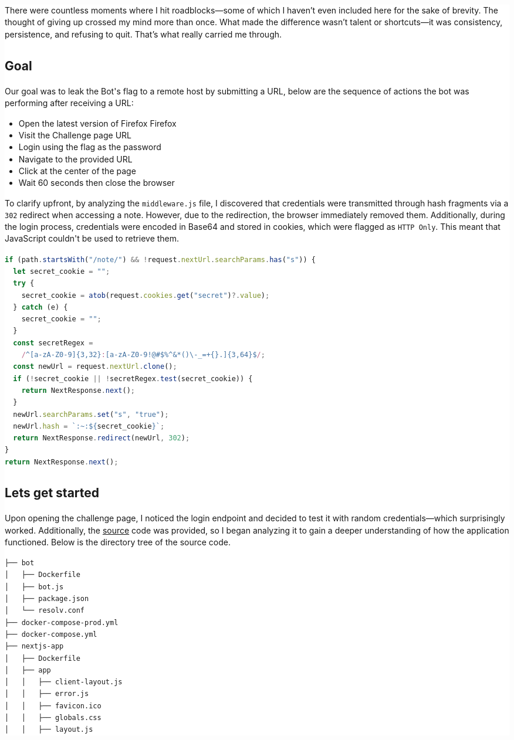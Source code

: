 There were countless moments where I hit roadblocks—some of which I haven’t even included here for the sake of brevity. The thought of giving up crossed my mind more than once. What made the difference wasn’t talent or shortcuts—it was consistency, persistence, and refusing to quit. That’s what really carried me through.

## Goal
Our goal was to leak the Bot's flag to a remote host by submitting a URL, below are the sequence of actions the bot was performing after receiving a URL:
* Open the latest version of Firefox Firefox
* Visit the Challenge page URL
* Login using the flag as the password
* Navigate to the provided URL
* Click at the center of the page
* Wait 60 seconds then close the browser

To clarify upfront, by analyzing the ```middleware.js``` file, I discovered that credentials were transmitted through hash fragments via a ```302``` redirect when accessing a note. However, due to the redirection, the browser immediately removed them. Additionally, during the login process, credentials were encoded in Base64 and stored in cookies, which were flagged as ```HTTP Only```. This meant that JavaScript couldn't be used to retrieve them.

```js
if (path.startsWith("/note/") && !request.nextUrl.searchParams.has("s")) {
  let secret_cookie = "";
  try {
    secret_cookie = atob(request.cookies.get("secret")?.value);
  } catch (e) {
    secret_cookie = "";
  }
  const secretRegex =
    /^[a-zA-Z0-9]{3,32}:[a-zA-Z0-9!@#$%^&*()\-_=+{}.]{3,64}$/;
  const newUrl = request.nextUrl.clone();
  if (!secret_cookie || !secretRegex.test(secret_cookie)) {
    return NextResponse.next();
  }
  newUrl.searchParams.set("s", "true");
  newUrl.hash = `:~:${secret_cookie}`;
  return NextResponse.redirect(newUrl, 302);
}
return NextResponse.next();
```

## Lets get started

Upon opening the challenge page, I noticed the login endpoint and decided to test it with random credentials—which surprisingly worked. Additionally, the [source](https://challenge-0325.intigriti.io/source.zip) code was provided, so I began analyzing it to gain a deeper understanding of how the application functioned. Below is the directory tree of the source code.

```
├── bot
│   ├── Dockerfile
│   ├── bot.js
│   ├── package.json
│   └── resolv.conf
├── docker-compose-prod.yml
├── docker-compose.yml
├── nextjs-app
│   ├── Dockerfile
│   ├── app
│   │   ├── client-layout.js
│   │   ├── error.js
│   │   ├── favicon.ico
│   │   ├── globals.css
│   │   ├── layout.js
```